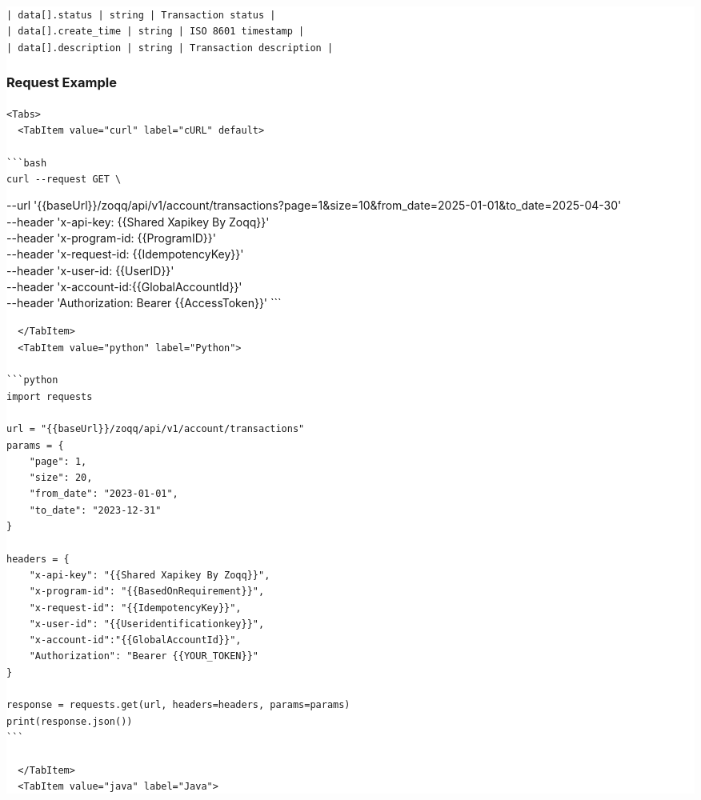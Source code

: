     | data[].status | string | Transaction status |
    | data[].create_time | string | ISO 8601 timestamp |
    | data[].description | string | Transaction description |
  </div>
  
  <div className="api-docs-right">
    <h3>Request Example</h3>
    
    <Tabs>
      <TabItem value="curl" label="cURL" default>
    
    ```bash
    curl --request GET \
  --url '{{baseUrl}}/zoqq/api/v1/account/transactions?page=1&size=10&from_date=2025-01-01&to_date=2025-04-30' \
  --header 'x-api-key: {{Shared Xapikey By Zoqq}}' \
  --header 'x-program-id: {{ProgramID}}' \
  --header 'x-request-id: {{IdempotencyKey}}' \
  --header 'x-user-id: {{UserID}}' \
  --header 'x-account-id:{{GlobalAccountId}}'\
  --header 'Authorization: Bearer {{AccessToken}}'
    ```
    
      </TabItem>
      <TabItem value="python" label="Python">
    
    ```python
    import requests
    
    url = "{{baseUrl}}/zoqq/api/v1/account/transactions"
    params = {
        "page": 1,
        "size": 20,
        "from_date": "2023-01-01",
        "to_date": "2023-12-31"
    }
    
    headers = {
        "x-api-key": "{{Shared Xapikey By Zoqq}}",
        "x-program-id": "{{BasedOnRequirement}}",
        "x-request-id": "{{IdempotencyKey}}",
        "x-user-id": "{{Useridentificationkey}}",
        "x-account-id":"{{GlobalAccountId}}",
        "Authorization": "Bearer {{YOUR_TOKEN}}"
    }
    
    response = requests.get(url, headers=headers, params=params)
    print(response.json())
    ```
    
      </TabItem>
      <TabItem value="java" label="Java">
    